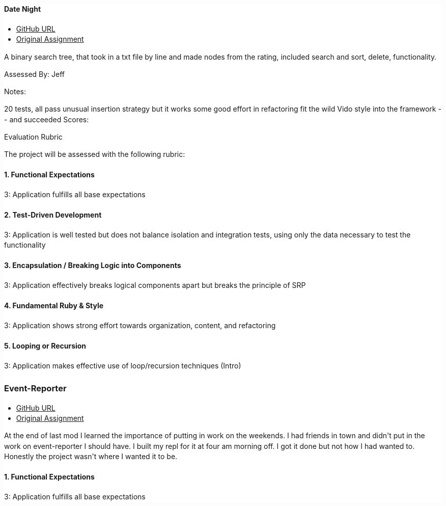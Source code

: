 
#### Date Night

* [GitHub URL](https://github.com/vidoseaver/date_night)
* [Original Assignment](https://github.com/turingschool/curriculum/blob/master/source/projects/date_night.markdown)

A binary search tree, that took in a txt file by line and made nodes from the rating, included search and sort, delete, functionality.


Assessed By: Jeff

Notes:

20 tests, all pass
unusual insertion strategy but it works
some good effort in refactoring
fit the wild Vido style into the framework -- and succeeded
Scores:

Evaluation Rubric

The project will be assessed with the following rubric:

#### 1. Functional Expectations
3: Application fulfills all base expectations

#### 2. Test-Driven Development
3: Application is well tested but does not balance isolation and integration tests, using only the data necessary to test the functionality

#### 3. Encapsulation / Breaking Logic into Components
3: Application effectively breaks logical components apart but breaks the principle of SRP

#### 4. Fundamental Ruby & Style
3: Application shows strong effort towards organization, content, and refactoring

#### 5. Looping or Recursion
3: Application makes effective use of loop/recursion techniques
(Intro)

### Event-Reporter

* [GitHub URL](https://github.com/vidoseaver/event-reporter)
* [Original Assignment](https://github.com/turingschool/curriculum/blob/master/source/projects/event_reporter.markdown)

At the end of last mod I learned the importance of putting in work on the weekends. I had friends in town and didn't put in the work on event-reporter I should have. I built my repl for it at four am morning off. I got it done but not how I had wanted to. Honestly the project wasn't where I wanted it to be.

#### 1. Functional Expectations
3: Application fulfills all base expectations
